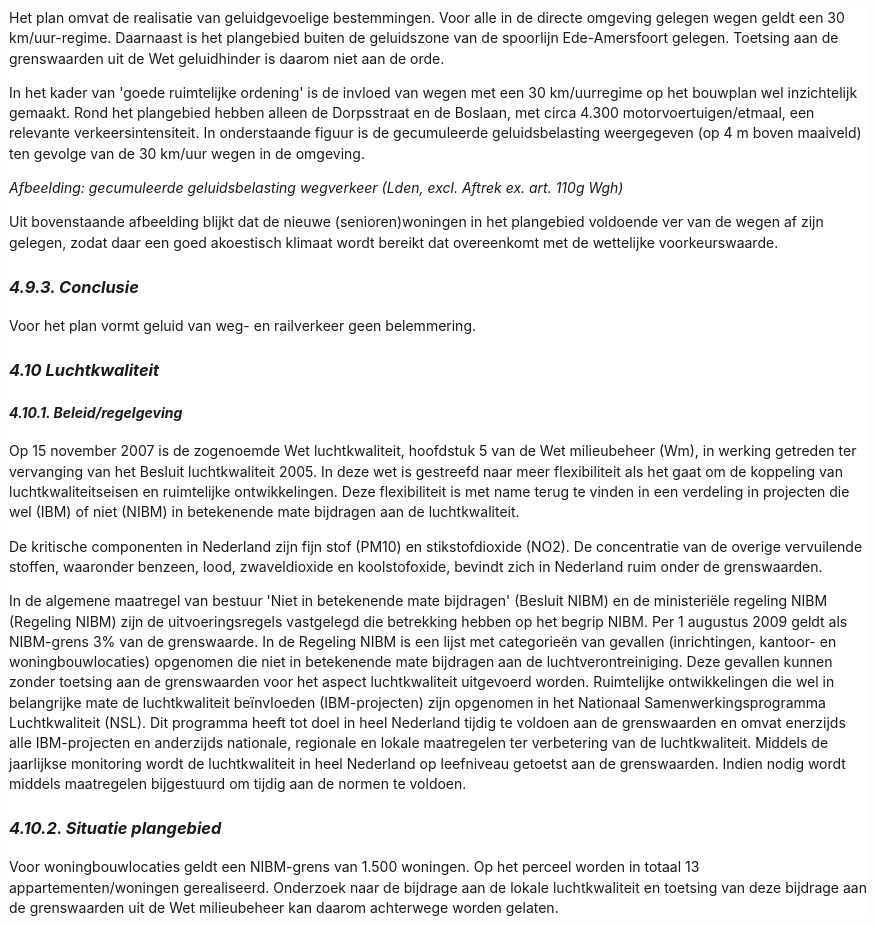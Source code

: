 Het plan omvat de realisatie van geluidgevoelige bestemmingen. Voor alle in de directe omgeving gelegen wegen geldt een 30 km/uur-regime. Daarnaast is het plangebied buiten de geluidszone van de spoorlijn Ede-Amersfoort gelegen. Toetsing aan de grenswaarden uit de Wet geluidhinder is daarom niet aan de orde.

In het kader van 'goede ruimtelijke ordening' is de invloed van wegen met een 30 km/uurregime op het bouwplan wel inzichtelijk gemaakt. Rond het plangebied hebben alleen de Dorpsstraat en de Boslaan, met circa 4.300 motorvoertuigen/etmaal, een relevante verkeersintensiteit. In onderstaande figuur is de gecumuleerde geluidsbelasting weergegeven (op 4 m boven maaiveld) ten gevolge van de 30 km/uur wegen in de omgeving.

*Afbeelding: gecumuleerde geluidsbelasting wegverkeer (Lden, excl. Aftrek ex. art. 110g Wgh)*

Uit bovenstaande afbeelding blijkt dat de nieuwe (senioren)woningen in het plangebied voldoende ver van de wegen af zijn gelegen, zodat daar een goed akoestisch klimaat wordt bereikt dat overeenkomt met de wettelijke voorkeurswaarde.

### *4.9.3. Conclusie*

Voor het plan vormt geluid van weg- en railverkeer geen belemmering.

### <span id="page-30-0"></span>*4.10 Luchtkwaliteit*

#### *4.10.1. Beleid/regelgeving*

Op 15 november 2007 is de zogenoemde Wet luchtkwaliteit, hoofdstuk 5 van de Wet milieubeheer (Wm), in werking getreden ter vervanging van het Besluit luchtkwaliteit 2005. In deze wet is gestreefd naar meer flexibiliteit als het gaat om de koppeling van luchtkwaliteitseisen en ruimtelijke ontwikkelingen. Deze flexibiliteit is met name terug te vinden in een verdeling in projecten die wel (IBM) of niet (NIBM) in betekenende mate bijdragen aan de luchtkwaliteit.

De kritische componenten in Nederland zijn fijn stof (PM10) en stikstofdioxide (NO2). De concentratie van de overige vervuilende stoffen, waaronder benzeen, lood, zwaveldioxide en koolstofoxide, bevindt zich in Nederland ruim onder de grenswaarden.

In de algemene maatregel van bestuur 'Niet in betekenende mate bijdragen' (Besluit NIBM) en de ministeriële regeling NIBM (Regeling NIBM) zijn de uitvoeringsregels vastgelegd die betrekking hebben op het begrip NIBM. Per 1 augustus 2009 geldt als NIBM-grens 3% van de grenswaarde. In de Regeling NIBM is een lijst met categorieën van gevallen (inrichtingen, kantoor- en woningbouwlocaties) opgenomen die niet in betekenende mate bijdragen aan de luchtverontreiniging. Deze gevallen kunnen zonder toetsing aan de grenswaarden voor het aspect luchtkwaliteit uitgevoerd worden. Ruimtelijke ontwikkelingen die wel in belangrijke mate de luchtkwaliteit beïnvloeden (IBM-projecten) zijn opgenomen in het Nationaal Samenwerkingsprogramma Luchtkwaliteit (NSL). Dit programma heeft tot doel in heel Nederland tijdig te voldoen aan de grenswaarden en omvat enerzijds alle IBM-projecten en anderzijds nationale, regionale en lokale maatregelen ter verbetering van de luchtkwaliteit. Middels de jaarlijkse monitoring wordt de luchtkwaliteit in heel Nederland op leefniveau getoetst aan de grenswaarden. Indien nodig wordt middels maatregelen bijgestuurd om tijdig aan de normen te voldoen.

### *4.10.2. Situatie plangebied*

Voor woningbouwlocaties geldt een NIBM-grens van 1.500 woningen. Op het perceel worden in totaal 13 appartementen/woningen gerealiseerd. Onderzoek naar de bijdrage aan de lokale luchtkwaliteit en toetsing van deze bijdrage aan de grenswaarden uit de Wet milieubeheer kan daarom achterwege worden gelaten.
